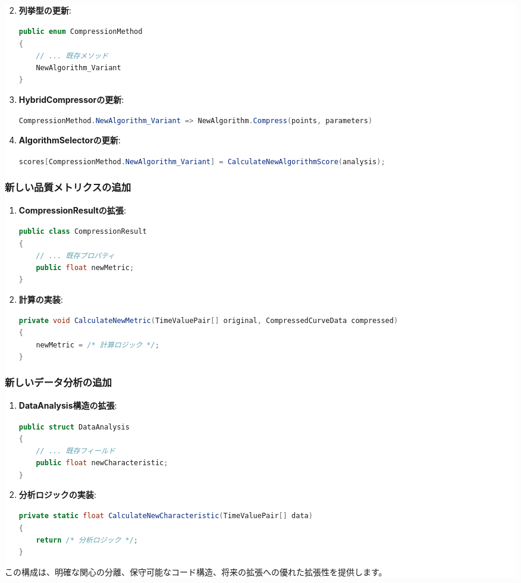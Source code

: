 2. **列挙型の更新**:
   ```csharp
   public enum CompressionMethod
   {
       // ... 既存メソッド
       NewAlgorithm_Variant
   }
   ```

3. **HybridCompressorの更新**:
   ```csharp
   CompressionMethod.NewAlgorithm_Variant => NewAlgorithm.Compress(points, parameters)
   ```

4. **AlgorithmSelectorの更新**:
   ```csharp
   scores[CompressionMethod.NewAlgorithm_Variant] = CalculateNewAlgorithmScore(analysis);
   ```

### 新しい品質メトリクスの追加

1. **CompressionResultの拡張**:
   ```csharp
   public class CompressionResult
   {
       // ... 既存プロパティ
       public float newMetric;
   }
   ```

2. **計算の実装**:
   ```csharp
   private void CalculateNewMetric(TimeValuePair[] original, CompressedCurveData compressed)
   {
       newMetric = /* 計算ロジック */;
   }
   ```

### 新しいデータ分析の追加

1. **DataAnalysis構造の拡張**:
   ```csharp
   public struct DataAnalysis
   {
       // ... 既存フィールド
       public float newCharacteristic;
   }
   ```

2. **分析ロジックの実装**:
   ```csharp
   private static float CalculateNewCharacteristic(TimeValuePair[] data)
   {
       return /* 分析ロジック */;
   }
   ```

この構成は、明確な関心の分離、保守可能なコード構造、将来の拡張への優れた拡張性を提供します。